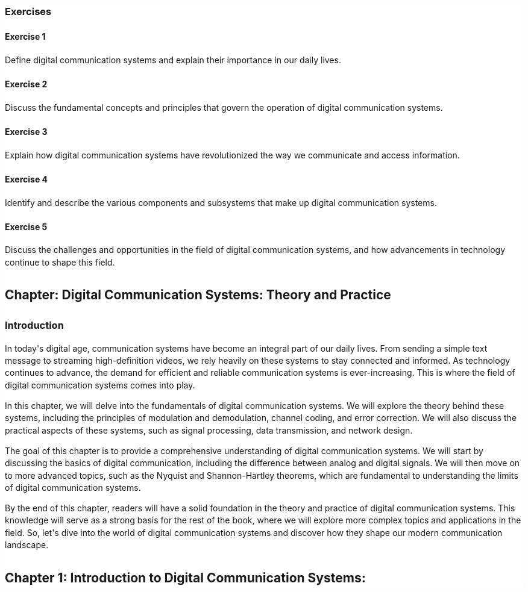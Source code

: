 ### Exercises

#### Exercise 1
Define digital communication systems and explain their importance in our daily lives.

#### Exercise 2
Discuss the fundamental concepts and principles that govern the operation of digital communication systems.

#### Exercise 3
Explain how digital communication systems have revolutionized the way we communicate and access information.

#### Exercise 4
Identify and describe the various components and subsystems that make up digital communication systems.

#### Exercise 5
Discuss the challenges and opportunities in the field of digital communication systems, and how advancements in technology continue to shape this field.


## Chapter: Digital Communication Systems: Theory and Practice

### Introduction

In today's digital age, communication systems have become an integral part of our daily lives. From sending a simple text message to streaming high-definition videos, we rely heavily on these systems to stay connected and informed. As technology continues to advance, the demand for efficient and reliable communication systems is ever-increasing. This is where the field of digital communication systems comes into play.

In this chapter, we will delve into the fundamentals of digital communication systems. We will explore the theory behind these systems, including the principles of modulation and demodulation, channel coding, and error correction. We will also discuss the practical aspects of these systems, such as signal processing, data transmission, and network design.

The goal of this chapter is to provide a comprehensive understanding of digital communication systems. We will start by discussing the basics of digital communication, including the difference between analog and digital signals. We will then move on to more advanced topics, such as the Nyquist and Shannon-Hartley theorems, which are fundamental to understanding the limits of digital communication systems.

By the end of this chapter, readers will have a solid foundation in the theory and practice of digital communication systems. This knowledge will serve as a strong basis for the rest of the book, where we will explore more complex topics and applications in the field. So, let's dive into the world of digital communication systems and discover how they shape our modern communication landscape.


## Chapter 1: Introduction to Digital Communication Systems:
